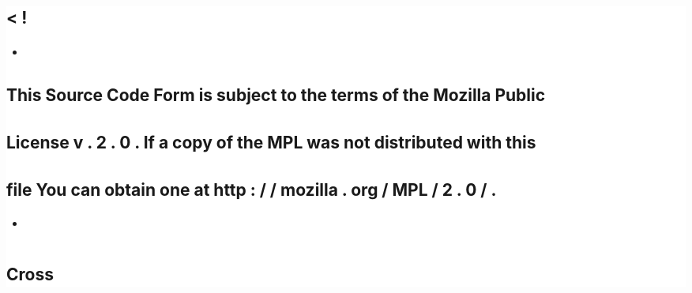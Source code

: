 <
!
-
-
This
Source
Code
Form
is
subject
to
the
terms
of
the
Mozilla
Public
-
License
v
.
2
.
0
.
If
a
copy
of
the
MPL
was
not
distributed
with
this
-
file
You
can
obtain
one
at
http
:
/
/
mozilla
.
org
/
MPL
/
2
.
0
/
.
-
-
>
#
Cross
-